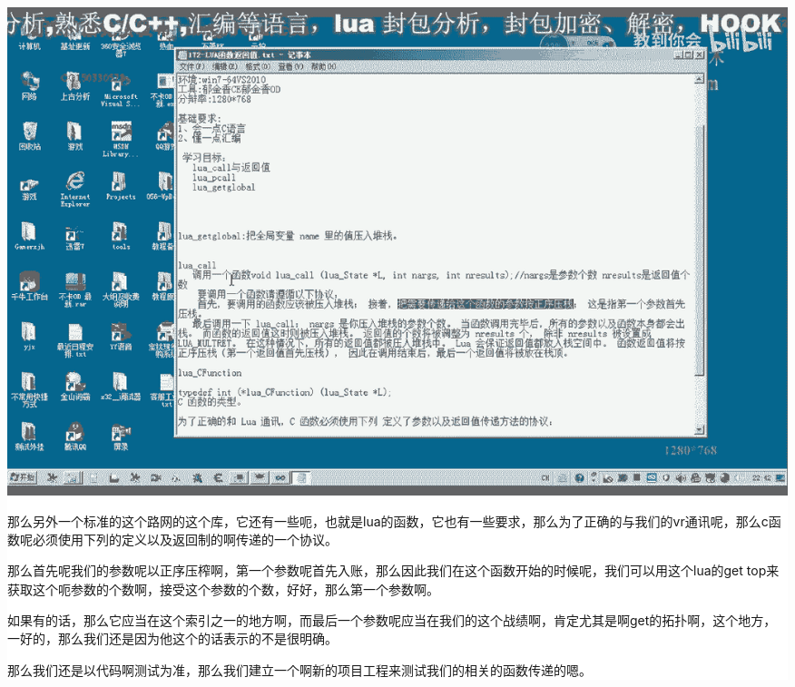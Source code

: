 ![](img/4bccc80ed190dda61de46ed7f90f8716_2.png)

那么另外一个标准的这个路网的这个库，它还有一些呃，也就是lua的函数，它也有一些要求，那么为了正确的与我们的vr通讯呢，那么c函数呢必须使用下列的定义以及返回制的啊传递的一个协议。

那么首先呢我们的参数呢以正序压榨啊，第一个参数呢首先入账，那么因此我们在这个函数开始的时候呢，我们可以用这个lua的get top来获取这个呃参数的个数啊，接受这个参数的个数，好好，那么第一个参数啊。

如果有的话，那么它应当在这个索引之一的地方啊，而最后一个参数呢应当在我们的这个战绩啊，肯定尤其是啊get的拓扑啊，这个地方，一好的，那么我们还是因为他这个的话表示的不是很明确。

那么我们还是以代码啊测试为准，那么我们建立一个啊新的项目工程来测试我们的相关的函数传递的嗯。
